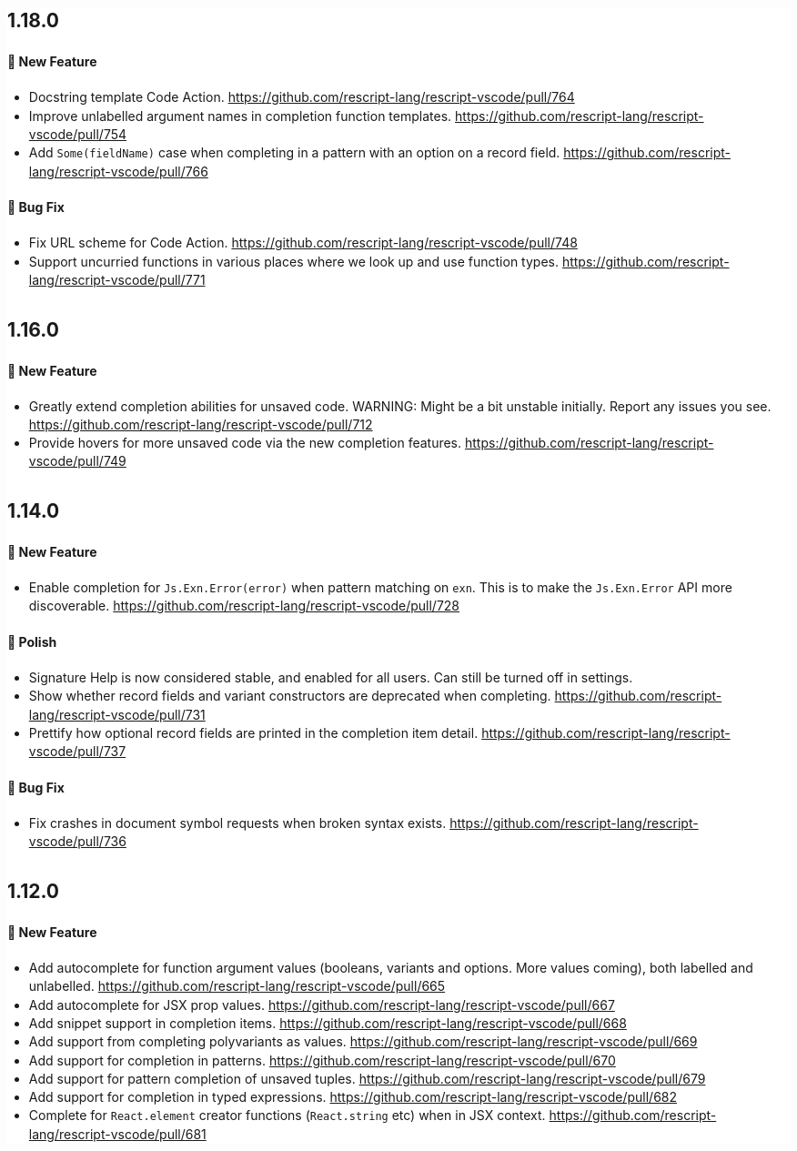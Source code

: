 ## 1.18.0

#### :rocket: New Feature

- Docstring template Code Action. https://github.com/rescript-lang/rescript-vscode/pull/764
- Improve unlabelled argument names in completion function templates. https://github.com/rescript-lang/rescript-vscode/pull/754
- Add `Some(fieldName)` case when completing in a pattern with an option on a record field. https://github.com/rescript-lang/rescript-vscode/pull/766

#### :bug: Bug Fix

- Fix URL scheme for Code Action. https://github.com/rescript-lang/rescript-vscode/pull/748
- Support uncurried functions in various places where we look up and use function types. https://github.com/rescript-lang/rescript-vscode/pull/771

## 1.16.0

#### :rocket: New Feature

- Greatly extend completion abilities for unsaved code. WARNING: Might be a bit unstable initially. Report any issues you see. https://github.com/rescript-lang/rescript-vscode/pull/712
- Provide hovers for more unsaved code via the new completion features. https://github.com/rescript-lang/rescript-vscode/pull/749

## 1.14.0

#### :rocket: New Feature

- Enable completion for `Js.Exn.Error(error)` when pattern matching on `exn`. This is to make the `Js.Exn.Error` API more discoverable. https://github.com/rescript-lang/rescript-vscode/pull/728

#### :nail_care: Polish

- Signature Help is now considered stable, and enabled for all users. Can still be turned off in settings.
- Show whether record fields and variant constructors are deprecated when completing. https://github.com/rescript-lang/rescript-vscode/pull/731
- Prettify how optional record fields are printed in the completion item detail. https://github.com/rescript-lang/rescript-vscode/pull/737

#### :bug: Bug Fix

- Fix crashes in document symbol requests when broken syntax exists. https://github.com/rescript-lang/rescript-vscode/pull/736

## 1.12.0

#### :rocket: New Feature

- Add autocomplete for function argument values (booleans, variants and options. More values coming), both labelled and unlabelled. https://github.com/rescript-lang/rescript-vscode/pull/665
- Add autocomplete for JSX prop values. https://github.com/rescript-lang/rescript-vscode/pull/667
- Add snippet support in completion items. https://github.com/rescript-lang/rescript-vscode/pull/668
- Add support from completing polyvariants as values. https://github.com/rescript-lang/rescript-vscode/pull/669
- Add support for completion in patterns. https://github.com/rescript-lang/rescript-vscode/pull/670
- Add support for pattern completion of unsaved tuples. https://github.com/rescript-lang/rescript-vscode/pull/679
- Add support for completion in typed expressions. https://github.com/rescript-lang/rescript-vscode/pull/682
- Complete for `React.element` creator functions (`React.string` etc) when in JSX context. https://github.com/rescript-lang/rescript-vscode/pull/681